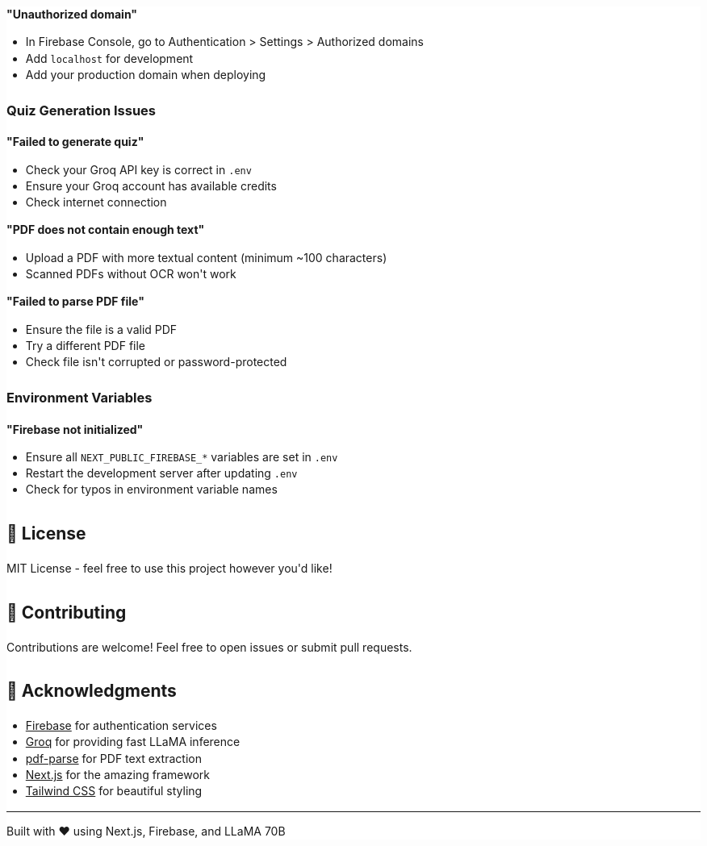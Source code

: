 **"Unauthorized domain"**
- In Firebase Console, go to Authentication > Settings > Authorized domains
- Add `localhost` for development
- Add your production domain when deploying

### Quiz Generation Issues

**"Failed to generate quiz"**
- Check your Groq API key is correct in `.env`
- Ensure your Groq account has available credits
- Check internet connection

**"PDF does not contain enough text"**
- Upload a PDF with more textual content (minimum ~100 characters)
- Scanned PDFs without OCR won't work

**"Failed to parse PDF file"**
- Ensure the file is a valid PDF
- Try a different PDF file
- Check file isn't corrupted or password-protected

### Environment Variables

**"Firebase not initialized"**
- Ensure all `NEXT_PUBLIC_FIREBASE_*` variables are set in `.env`
- Restart the development server after updating `.env`
- Check for typos in environment variable names

## 📝 License

MIT License - feel free to use this project however you'd like!

## 🤝 Contributing

Contributions are welcome! Feel free to open issues or submit pull requests.

## 🙏 Acknowledgments

- [Firebase](https://firebase.google.com) for authentication services
- [Groq](https://groq.com) for providing fast LLaMA inference
- [pdf-parse](https://www.npmjs.com/package/pdf-parse) for PDF text extraction
- [Next.js](https://nextjs.org) for the amazing framework
- [Tailwind CSS](https://tailwindcss.com) for beautiful styling

---

Built with ❤️ using Next.js, Firebase, and LLaMA 70B
